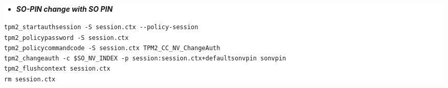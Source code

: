 * ***SO-PIN change with SO PIN***
```
tpm2_startauthsession -S session.ctx --policy-session
tpm2_policypassword -S session.ctx
tpm2_policycommandcode -S session.ctx TPM2_CC_NV_ChangeAuth
tpm2_changeauth -c $SO_NV_INDEX -p session:session.ctx+defaultsonvpin sonvpin
tpm2_flushcontext session.ctx
rm session.ctx
```
